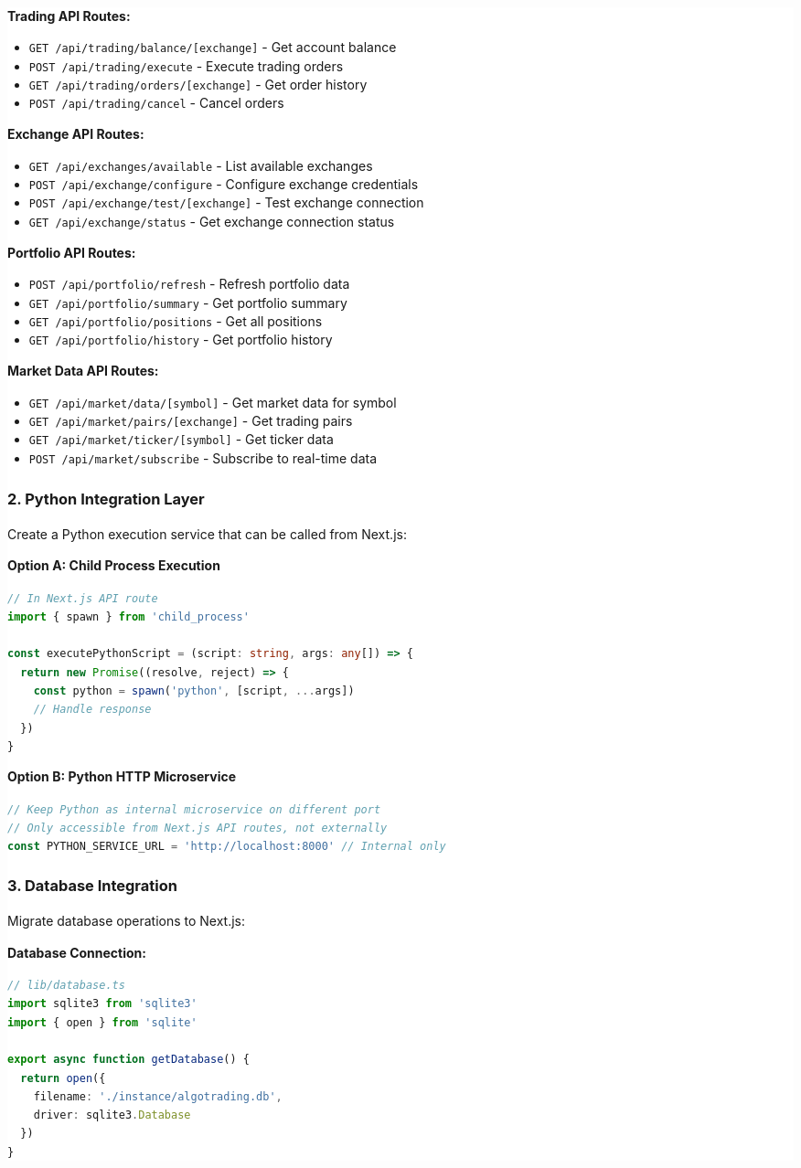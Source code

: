 **Trading API Routes:**
- `GET /api/trading/balance/[exchange]` - Get account balance
- `POST /api/trading/execute` - Execute trading orders
- `GET /api/trading/orders/[exchange]` - Get order history
- `POST /api/trading/cancel` - Cancel orders

**Exchange API Routes:**
- `GET /api/exchanges/available` - List available exchanges
- `POST /api/exchange/configure` - Configure exchange credentials
- `POST /api/exchange/test/[exchange]` - Test exchange connection
- `GET /api/exchange/status` - Get exchange connection status

**Portfolio API Routes:**
- `POST /api/portfolio/refresh` - Refresh portfolio data
- `GET /api/portfolio/summary` - Get portfolio summary
- `GET /api/portfolio/positions` - Get all positions
- `GET /api/portfolio/history` - Get portfolio history

**Market Data API Routes:**
- `GET /api/market/data/[symbol]` - Get market data for symbol
- `GET /api/market/pairs/[exchange]` - Get trading pairs
- `GET /api/market/ticker/[symbol]` - Get ticker data
- `POST /api/market/subscribe` - Subscribe to real-time data

### 2. Python Integration Layer
Create a Python execution service that can be called from Next.js:

**Option A: Child Process Execution**
```typescript
// In Next.js API route
import { spawn } from 'child_process'

const executePythonScript = (script: string, args: any[]) => {
  return new Promise((resolve, reject) => {
    const python = spawn('python', [script, ...args])
    // Handle response
  })
}
```

**Option B: Python HTTP Microservice**
```typescript
// Keep Python as internal microservice on different port
// Only accessible from Next.js API routes, not externally
const PYTHON_SERVICE_URL = 'http://localhost:8000' // Internal only
```

### 3. Database Integration
Migrate database operations to Next.js:

**Database Connection:**
```typescript
// lib/database.ts
import sqlite3 from 'sqlite3'
import { open } from 'sqlite'

export async function getDatabase() {
  return open({
    filename: './instance/algotrading.db',
    driver: sqlite3.Database
  })
}
```
